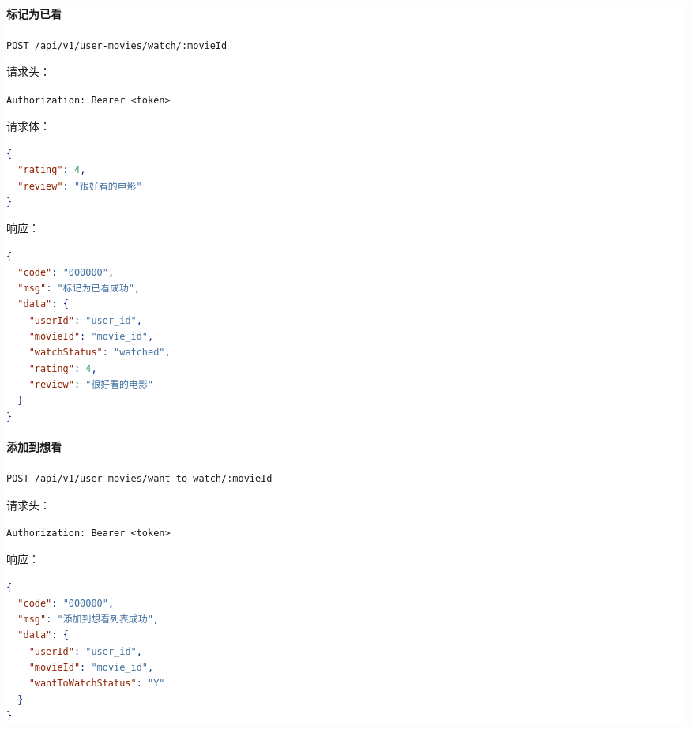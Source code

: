 #### 标记为已看

```http
POST /api/v1/user-movies/watch/:movieId
```

请求头：
```
Authorization: Bearer <token>
```

请求体：
```json
{
  "rating": 4,
  "review": "很好看的电影"
}
```

响应：
```json
{
  "code": "000000",
  "msg": "标记为已看成功",
  "data": {
    "userId": "user_id",
    "movieId": "movie_id",
    "watchStatus": "watched",
    "rating": 4,
    "review": "很好看的电影"
  }
}
```

#### 添加到想看

```http
POST /api/v1/user-movies/want-to-watch/:movieId
```

请求头：
```
Authorization: Bearer <token>
```

响应：
```json
{
  "code": "000000",
  "msg": "添加到想看列表成功",
  "data": {
    "userId": "user_id",
    "movieId": "movie_id",
    "wantToWatchStatus": "Y"
  }
}
```

